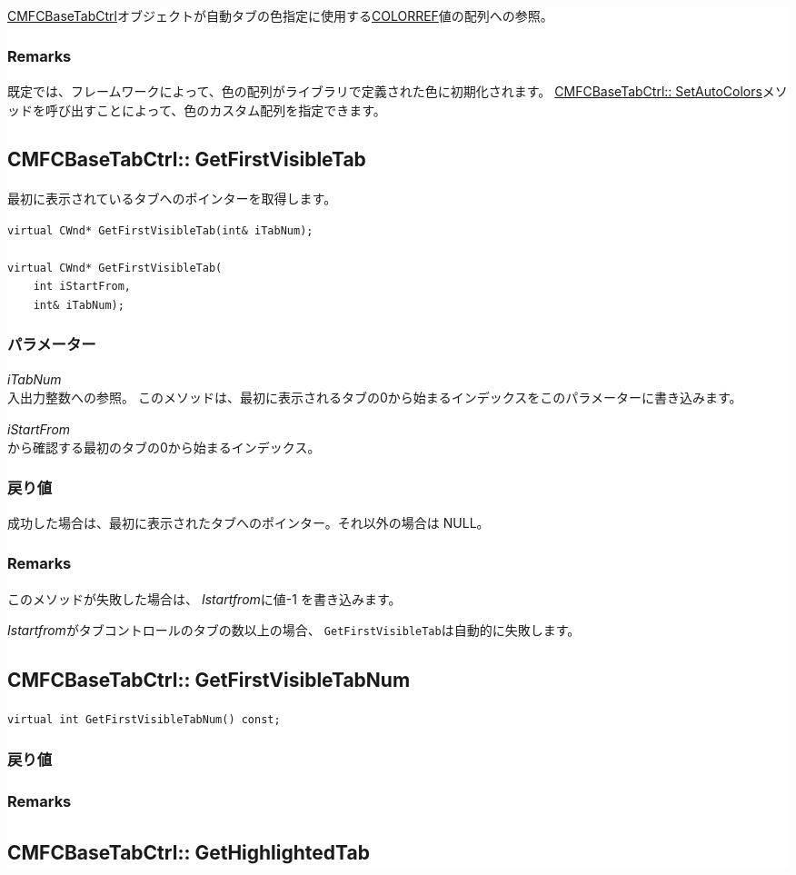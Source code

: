 [CMFCBaseTabCtrl](../../mfc/reference/cmfcbasetabctrl-class.md)オブジェクトが自動タブの色指定に使用する[COLORREF](/windows/win32/gdi/colorref)値の配列への参照。

### <a name="remarks"></a>Remarks

既定では、フレームワークによって、色の配列がライブラリで定義された色に初期化されます。 [CMFCBaseTabCtrl:: SetAutoColors](#setautocolors)メソッドを呼び出すことによって、色のカスタム配列を指定できます。

##  <a name="getfirstvisibletab"></a>CMFCBaseTabCtrl:: GetFirstVisibleTab

最初に表示されているタブへのポインターを取得します。

```
virtual CWnd* GetFirstVisibleTab(int& iTabNum);

virtual CWnd* GetFirstVisibleTab(
    int iStartFrom,
    int& iTabNum);
```

### <a name="parameters"></a>パラメーター

*iTabNum*<br/>
入出力整数への参照。 このメソッドは、最初に表示されるタブの0から始まるインデックスをこのパラメーターに書き込みます。

*iStartFrom*<br/>
から確認する最初のタブの0から始まるインデックス。

### <a name="return-value"></a>戻り値

成功した場合は、最初に表示されたタブへのポインター。それ以外の場合は NULL。

### <a name="remarks"></a>Remarks

このメソッドが失敗した場合は、 *Istartfrom*に値-1 を書き込みます。

*Istartfrom*がタブコントロールのタブの数以上の場合、 `GetFirstVisibleTab`は自動的に失敗します。

##  <a name="getfirstvisibletabnum"></a>CMFCBaseTabCtrl:: GetFirstVisibleTabNum

```
virtual int GetFirstVisibleTabNum() const;
```

### <a name="return-value"></a>戻り値

### <a name="remarks"></a>Remarks

##  <a name="gethighlightedtab"></a>CMFCBaseTabCtrl:: GetHighlightedTab
